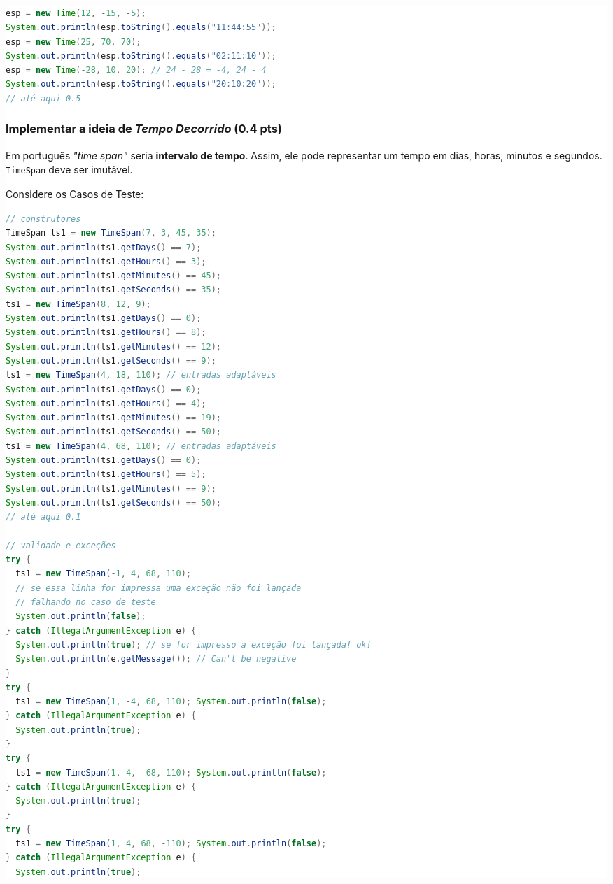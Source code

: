 ```java
esp = new Time(12, -15, -5);
System.out.println(esp.toString().equals("11:44:55"));
esp = new Time(25, 70, 70);
System.out.println(esp.toString().equals("02:11:10"));
esp = new Time(-28, 10, 20); // 24 - 28 = -4, 24 - 4
System.out.println(esp.toString().equals("20:10:20"));
// até aqui 0.5
```

### Implementar a ideia de _Tempo Decorrido_ (0.4 pts)

Em português _"time span"_ seria **intervalo de tempo**. Assim, ele pode representar um tempo em dias, horas, minutos e segundos. `TimeSpan` deve ser imutável.

Considere os Casos de Teste:

```java
// construtores
TimeSpan ts1 = new TimeSpan(7, 3, 45, 35);
System.out.println(ts1.getDays() == 7);
System.out.println(ts1.getHours() == 3);
System.out.println(ts1.getMinutes() == 45);
System.out.println(ts1.getSeconds() == 35);
ts1 = new TimeSpan(8, 12, 9);
System.out.println(ts1.getDays() == 0);
System.out.println(ts1.getHours() == 8);
System.out.println(ts1.getMinutes() == 12);
System.out.println(ts1.getSeconds() == 9);
ts1 = new TimeSpan(4, 18, 110); // entradas adaptáveis
System.out.println(ts1.getDays() == 0);
System.out.println(ts1.getHours() == 4);
System.out.println(ts1.getMinutes() == 19);
System.out.println(ts1.getSeconds() == 50);
ts1 = new TimeSpan(4, 68, 110); // entradas adaptáveis
System.out.println(ts1.getDays() == 0);
System.out.println(ts1.getHours() == 5);
System.out.println(ts1.getMinutes() == 9);
System.out.println(ts1.getSeconds() == 50);
// até aqui 0.1

// validade e exceções
try {
  ts1 = new TimeSpan(-1, 4, 68, 110);
  // se essa linha for impressa uma exceção não foi lançada
  // falhando no caso de teste
  System.out.println(false);
} catch (IllegalArgumentException e) {
  System.out.println(true); // se for impresso a exceção foi lançada! ok!
  System.out.println(e.getMessage()); // Can't be negative
}
try {
  ts1 = new TimeSpan(1, -4, 68, 110); System.out.println(false);
} catch (IllegalArgumentException e) {
  System.out.println(true);
}
try {
  ts1 = new TimeSpan(1, 4, -68, 110); System.out.println(false);
} catch (IllegalArgumentException e) {
  System.out.println(true);
}
try {
  ts1 = new TimeSpan(1, 4, 68, -110); System.out.println(false);
} catch (IllegalArgumentException e) {
  System.out.println(true);
```